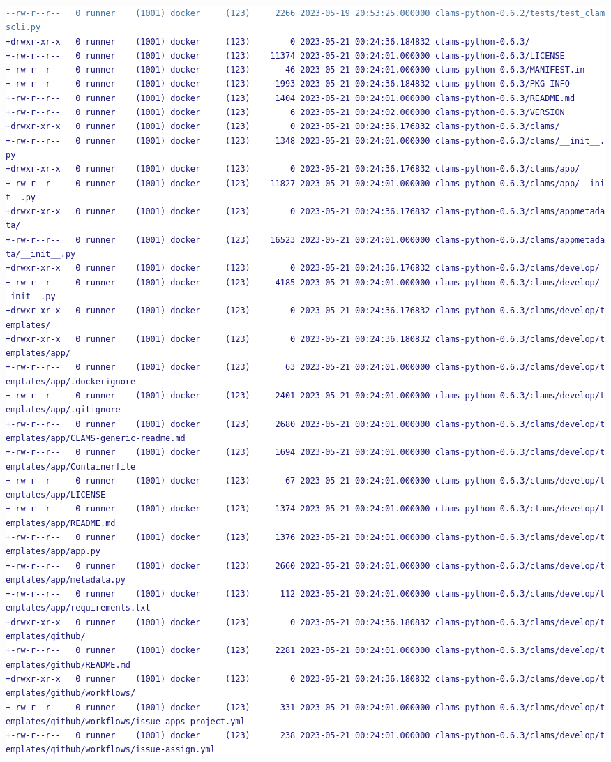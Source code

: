 ```diff
--rw-r--r--   0 runner    (1001) docker     (123)     2266 2023-05-19 20:53:25.000000 clams-python-0.6.2/tests/test_clamscli.py
+drwxr-xr-x   0 runner    (1001) docker     (123)        0 2023-05-21 00:24:36.184832 clams-python-0.6.3/
+-rw-r--r--   0 runner    (1001) docker     (123)    11374 2023-05-21 00:24:01.000000 clams-python-0.6.3/LICENSE
+-rw-r--r--   0 runner    (1001) docker     (123)       46 2023-05-21 00:24:01.000000 clams-python-0.6.3/MANIFEST.in
+-rw-r--r--   0 runner    (1001) docker     (123)     1993 2023-05-21 00:24:36.184832 clams-python-0.6.3/PKG-INFO
+-rw-r--r--   0 runner    (1001) docker     (123)     1404 2023-05-21 00:24:01.000000 clams-python-0.6.3/README.md
+-rw-r--r--   0 runner    (1001) docker     (123)        6 2023-05-21 00:24:02.000000 clams-python-0.6.3/VERSION
+drwxr-xr-x   0 runner    (1001) docker     (123)        0 2023-05-21 00:24:36.176832 clams-python-0.6.3/clams/
+-rw-r--r--   0 runner    (1001) docker     (123)     1348 2023-05-21 00:24:01.000000 clams-python-0.6.3/clams/__init__.py
+drwxr-xr-x   0 runner    (1001) docker     (123)        0 2023-05-21 00:24:36.176832 clams-python-0.6.3/clams/app/
+-rw-r--r--   0 runner    (1001) docker     (123)    11827 2023-05-21 00:24:01.000000 clams-python-0.6.3/clams/app/__init__.py
+drwxr-xr-x   0 runner    (1001) docker     (123)        0 2023-05-21 00:24:36.176832 clams-python-0.6.3/clams/appmetadata/
+-rw-r--r--   0 runner    (1001) docker     (123)    16523 2023-05-21 00:24:01.000000 clams-python-0.6.3/clams/appmetadata/__init__.py
+drwxr-xr-x   0 runner    (1001) docker     (123)        0 2023-05-21 00:24:36.176832 clams-python-0.6.3/clams/develop/
+-rw-r--r--   0 runner    (1001) docker     (123)     4185 2023-05-21 00:24:01.000000 clams-python-0.6.3/clams/develop/__init__.py
+drwxr-xr-x   0 runner    (1001) docker     (123)        0 2023-05-21 00:24:36.176832 clams-python-0.6.3/clams/develop/templates/
+drwxr-xr-x   0 runner    (1001) docker     (123)        0 2023-05-21 00:24:36.180832 clams-python-0.6.3/clams/develop/templates/app/
+-rw-r--r--   0 runner    (1001) docker     (123)       63 2023-05-21 00:24:01.000000 clams-python-0.6.3/clams/develop/templates/app/.dockerignore
+-rw-r--r--   0 runner    (1001) docker     (123)     2401 2023-05-21 00:24:01.000000 clams-python-0.6.3/clams/develop/templates/app/.gitignore
+-rw-r--r--   0 runner    (1001) docker     (123)     2680 2023-05-21 00:24:01.000000 clams-python-0.6.3/clams/develop/templates/app/CLAMS-generic-readme.md
+-rw-r--r--   0 runner    (1001) docker     (123)     1694 2023-05-21 00:24:01.000000 clams-python-0.6.3/clams/develop/templates/app/Containerfile
+-rw-r--r--   0 runner    (1001) docker     (123)       67 2023-05-21 00:24:01.000000 clams-python-0.6.3/clams/develop/templates/app/LICENSE
+-rw-r--r--   0 runner    (1001) docker     (123)     1374 2023-05-21 00:24:01.000000 clams-python-0.6.3/clams/develop/templates/app/README.md
+-rw-r--r--   0 runner    (1001) docker     (123)     1376 2023-05-21 00:24:01.000000 clams-python-0.6.3/clams/develop/templates/app/app.py
+-rw-r--r--   0 runner    (1001) docker     (123)     2660 2023-05-21 00:24:01.000000 clams-python-0.6.3/clams/develop/templates/app/metadata.py
+-rw-r--r--   0 runner    (1001) docker     (123)      112 2023-05-21 00:24:01.000000 clams-python-0.6.3/clams/develop/templates/app/requirements.txt
+drwxr-xr-x   0 runner    (1001) docker     (123)        0 2023-05-21 00:24:36.180832 clams-python-0.6.3/clams/develop/templates/github/
+-rw-r--r--   0 runner    (1001) docker     (123)     2281 2023-05-21 00:24:01.000000 clams-python-0.6.3/clams/develop/templates/github/README.md
+drwxr-xr-x   0 runner    (1001) docker     (123)        0 2023-05-21 00:24:36.180832 clams-python-0.6.3/clams/develop/templates/github/workflows/
+-rw-r--r--   0 runner    (1001) docker     (123)      331 2023-05-21 00:24:01.000000 clams-python-0.6.3/clams/develop/templates/github/workflows/issue-apps-project.yml
+-rw-r--r--   0 runner    (1001) docker     (123)      238 2023-05-21 00:24:01.000000 clams-python-0.6.3/clams/develop/templates/github/workflows/issue-assign.yml
```